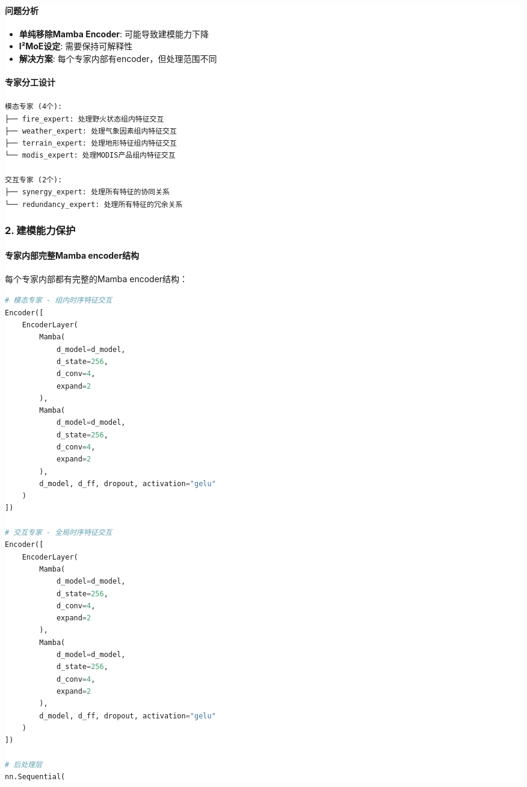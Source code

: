 #### 问题分析
- **单纯移除Mamba Encoder**: 可能导致建模能力下降
- **I²MoE设定**: 需要保持可解释性
- **解决方案**: 每个专家内部有encoder，但处理范围不同

#### 专家分工设计
```
模态专家 (4个):
├── fire_expert: 处理野火状态组内特征交互
├── weather_expert: 处理气象因素组内特征交互
├── terrain_expert: 处理地形特征组内特征交互
└── modis_expert: 处理MODIS产品组内特征交互

交互专家 (2个):
├── synergy_expert: 处理所有特征的协同关系
└── redundancy_expert: 处理所有特征的冗余关系
```

### 2. 建模能力保护

#### 专家内部完整Mamba encoder结构
每个专家内部都有完整的Mamba encoder结构：

```python
# 模态专家 - 组内时序特征交互
Encoder([
    EncoderLayer(
        Mamba(
            d_model=d_model,
            d_state=256,
            d_conv=4,
            expand=2
        ),
        Mamba(
            d_model=d_model,
            d_state=256,
            d_conv=4,
            expand=2
        ),
        d_model, d_ff, dropout, activation="gelu"
    )
])

# 交互专家 - 全局时序特征交互
Encoder([
    EncoderLayer(
        Mamba(
            d_model=d_model,
            d_state=256,
            d_conv=4,
            expand=2
        ),
        Mamba(
            d_model=d_model,
            d_state=256,
            d_conv=4,
            expand=2
        ),
        d_model, d_ff, dropout, activation="gelu"
    )
])

# 后处理层
nn.Sequential(
```
